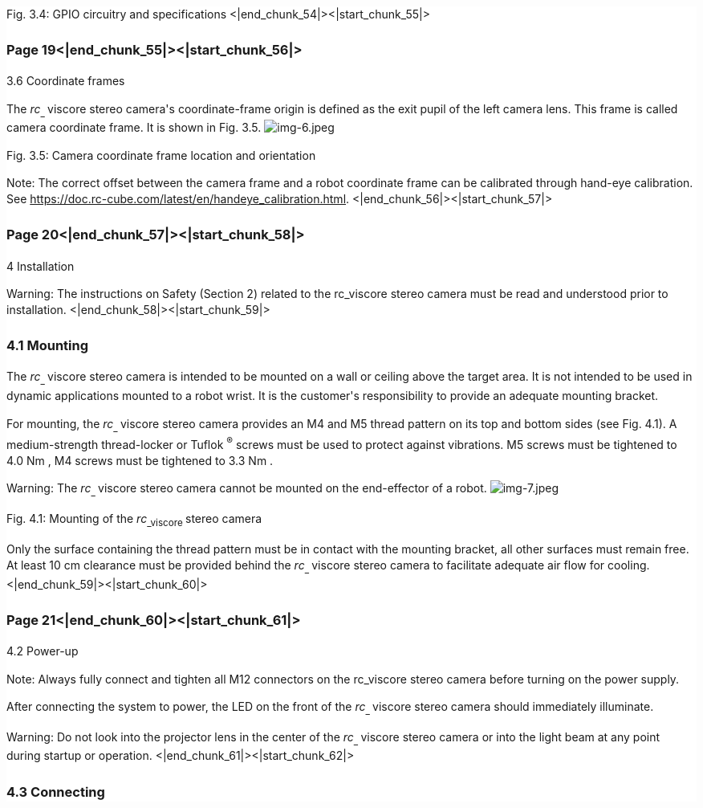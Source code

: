 Fig. 3.4: GPIO circuitry and specifications
<|end_chunk_54|><|start_chunk_55|>
### Page 19<|end_chunk_55|><|start_chunk_56|>
 3.6 Coordinate frames 

The $r c_{\text {_ }}$viscore stereo camera's coordinate-frame origin is defined as the exit pupil of the left camera lens. This frame is called camera coordinate frame. It is shown in Fig. 3.5.
![img-6.jpeg](img-6.jpeg)

Fig. 3.5: Camera coordinate frame location and orientation

Note: The correct offset between the camera frame and a robot coordinate frame can be calibrated through hand-eye calibration. See https://doc.rc-cube.com/latest/en/handeye_calibration.html.
<|end_chunk_56|><|start_chunk_57|>
### Page 20<|end_chunk_57|><|start_chunk_58|>
 4 Installation 

Warning: The instructions on Safety (Section 2) related to the rc_viscore stereo camera must be read and understood prior to installation.
<|end_chunk_58|><|start_chunk_59|>
### 4.1 Mounting

The $r c_{\text {_ }}$ viscore stereo camera is intended to be mounted on a wall or ceiling above the target area. It is not intended to be used in dynamic applications mounted to a robot wrist. It is the customer's responsibility to provide an adequate mounting bracket.

For mounting, the $r c_{\text {_ }}$ viscore stereo camera provides an M4 and M5 thread pattern on its top and bottom sides (see Fig. 4.1). A medium-strength thread-locker or Tuflok ${ }^{\circledR}$ screws must be used to protect against vibrations. M5 screws must be tightened to 4.0 Nm , M4 screws must be tightened to 3.3 Nm .

Warning: The $r c_{\text {_ }}$ viscore stereo camera cannot be mounted on the end-effector of a robot.
![img-7.jpeg](img-7.jpeg)

Fig. 4.1: Mounting of the $r c_{\text {_viscore }}$ stereo camera

Only the surface containing the thread pattern must be in contact with the mounting bracket, all other surfaces must remain free. At least 10 cm clearance must be provided behind the $r c_{\text {_ }}$ viscore stereo camera to facilitate adequate air flow for cooling.
<|end_chunk_59|><|start_chunk_60|>
### Page 21<|end_chunk_60|><|start_chunk_61|>
 4.2 Power-up 

Note: Always fully connect and tighten all M12 connectors on the rc_viscore stereo camera before turning on the power supply.

After connecting the system to power, the LED on the front of the $r c_{\text {_ }}$ viscore stereo camera should immediately illuminate.

Warning: Do not look into the projector lens in the center of the $r c_{\text {_ }}$ viscore stereo camera or into the light beam at any point during startup or operation.
<|end_chunk_61|><|start_chunk_62|>
### 4.3 Connecting
